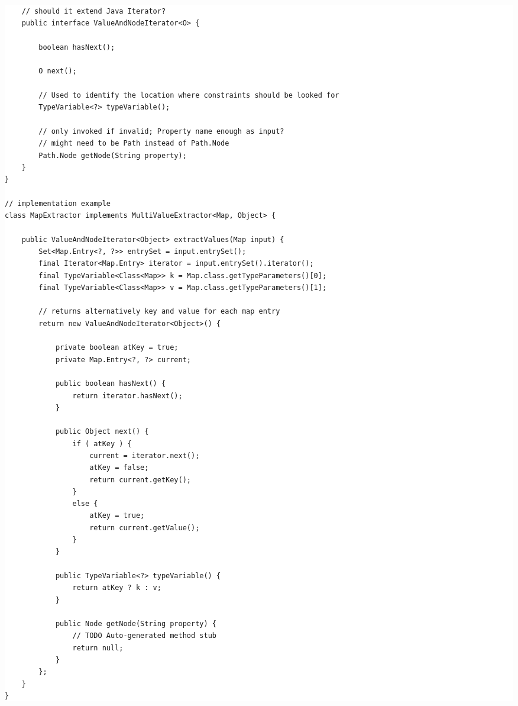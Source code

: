         // should it extend Java Iterator?
        public interface ValueAndNodeIterator<O> {

            boolean hasNext();

            O next();

            // Used to identify the location where constraints should be looked for
            TypeVariable<?> typeVariable();

            // only invoked if invalid; Property name enough as input?
            // might need to be Path instead of Path.Node
            Path.Node getNode(String property);
        }
    }

    // implementation example
    class MapExtractor implements MultiValueExtractor<Map, Object> {

        public ValueAndNodeIterator<Object> extractValues(Map input) {
            Set<Map.Entry<?, ?>> entrySet = input.entrySet();
            final Iterator<Map.Entry> iterator = input.entrySet().iterator();
            final TypeVariable<Class<Map>> k = Map.class.getTypeParameters()[0];
            final TypeVariable<Class<Map>> v = Map.class.getTypeParameters()[1];

            // returns alternatively key and value for each map entry
            return new ValueAndNodeIterator<Object>() {

                private boolean atKey = true;
                private Map.Entry<?, ?> current;

                public boolean hasNext() {
                    return iterator.hasNext();
                }

                public Object next() {
                    if ( atKey ) {
                        current = iterator.next();
                        atKey = false;
                        return current.getKey();
                    }
                    else {
                        atKey = true;
                        return current.getValue();
                    }
                }

                public TypeVariable<?> typeVariable() {
                    return atKey ? k : v;
                }

                public Node getNode(String property) {
                    // TODO Auto-generated method stub
                    return null;
                }
            };
        }
    }


[jira]: https://hibernate.onjira.com/browse/BVAL-508